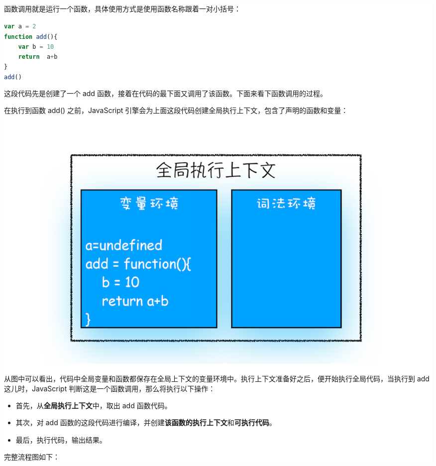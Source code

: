 函数调用就是运行一个函数，具体使用方式是使用函数名称跟着一对小括号：

```javascript
var a = 2
function add(){
    var b = 10
    return  a+b
}
add()
```

这段代码先是创建了一个 add 函数，接着在代码的最下面又调用了该函数。下面来看下函数调用的过程。



在执行到函数 add() 之前，JavaScript 引擎会为上面这段代码创建全局执行上下文，包含了声明的函数和变量：

![img](./image/function/1616655844867-acf7feaa-cb2f-43d0-9ecf-816747cbf7f5.png)

从图中可以看出，代码中全局变量和函数都保存在全局上下文的变量环境中。执行上下文准备好之后，便开始执行全局代码，当执行到 add 这儿时，JavaScript 判断这是一个函数调用，那么将执行以下操作：

- 首先，从**全局执行上下文**中，取出 add 函数代码。
- 其次，对 add 函数的这段代码进行编译，并创建**该函数的执行上下文**和**可执行代码**。

- 最后，执行代码，输出结果。



完整流程图如下：

